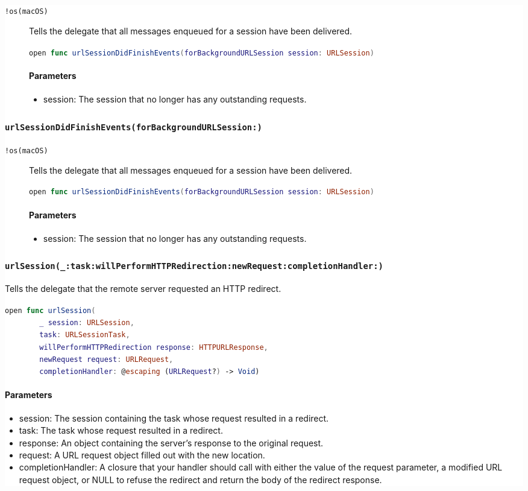 <dl>
<dt><code>!os(macOS)</code></dt>
<dd>

Tells the delegate that all messages enqueued for a session have been delivered.

``` swift
open func urlSessionDidFinishEvents(forBackgroundURLSession session: URLSession) 
```

#### Parameters

  - session: The session that no longer has any outstanding requests.

</dd>
</dl>

### `urlSessionDidFinishEvents(forBackgroundURLSession:)`

<dl>
<dt><code>!os(macOS)</code></dt>
<dd>

Tells the delegate that all messages enqueued for a session have been delivered.

``` swift
open func urlSessionDidFinishEvents(forBackgroundURLSession session: URLSession) 
```

#### Parameters

  - session: The session that no longer has any outstanding requests.

</dd>
</dl>

### `urlSession(_:task:willPerformHTTPRedirection:newRequest:completionHandler:)`

Tells the delegate that the remote server requested an HTTP redirect.

``` swift
open func urlSession(
        _ session: URLSession,
        task: URLSessionTask,
        willPerformHTTPRedirection response: HTTPURLResponse,
        newRequest request: URLRequest,
        completionHandler: @escaping (URLRequest?) -> Void)
```

#### Parameters

  - session: The session containing the task whose request resulted in a redirect.
  - task: The task whose request resulted in a redirect.
  - response: An object containing the server’s response to the original request.
  - request: A URL request object filled out with the new location.
  - completionHandler: A closure that your handler should call with either the value of the request parameter, a modified URL request object, or NULL to refuse the redirect and return the body of the redirect response.
